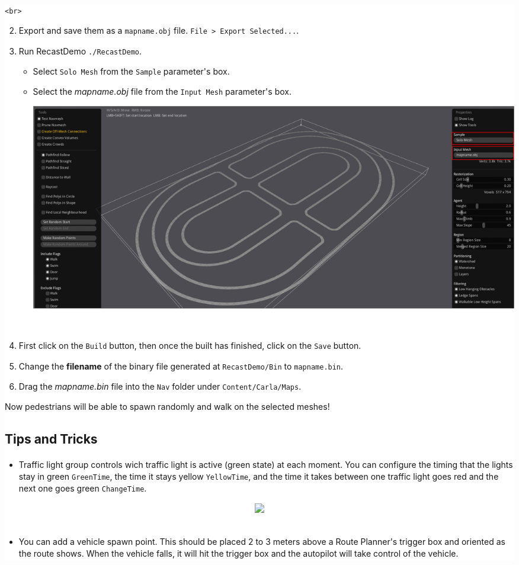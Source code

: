 
    <br>

2. Export and save them as a `mapname.obj` file. `File > Export Selected...`.
3. Run RecastDemo `./RecastDemo`.
      * Select `Solo Mesh` from the `Sample` parameter's box.
      * Select the _mapname.obj_ file from the `Input Mesh` parameter's box.

        ![recast_example](img/recast_example.png)

      <br>

4. First click on the `Build` button, then once the built has finished, click on the `Save` button.
5. Change the **filename** of the binary file generated at `RecastDemo/Bin` to `mapname.bin`.
6. Drag the _mapname.bin_ file into the `Nav` folder under `Content/Carla/Maps`.

Now pedestrians will be able to spawn randomly and walk on the selected meshes!

## Tips and Tricks

* Traffic light group controls wich traffic light is active (green state) at each moment.
 You can configure the timing that the lights stay in green `GreenTime`, the time it stays yellow
 `YellowTime`, and the time it takes between one traffic light goes red and the next one
 goes green `ChangeTime`.

<div style="text-align:center"><img src="../img/ue_tl_group_times.png"/></div>
<br>

* You can add a vehicle spawn point. This should be placed 2 to 3 meters above a Route Planner's
 trigger box and oriented as the route shows. When the vehicle falls, it will hit the trigger box
 and the autopilot will take control of the vehicle.
